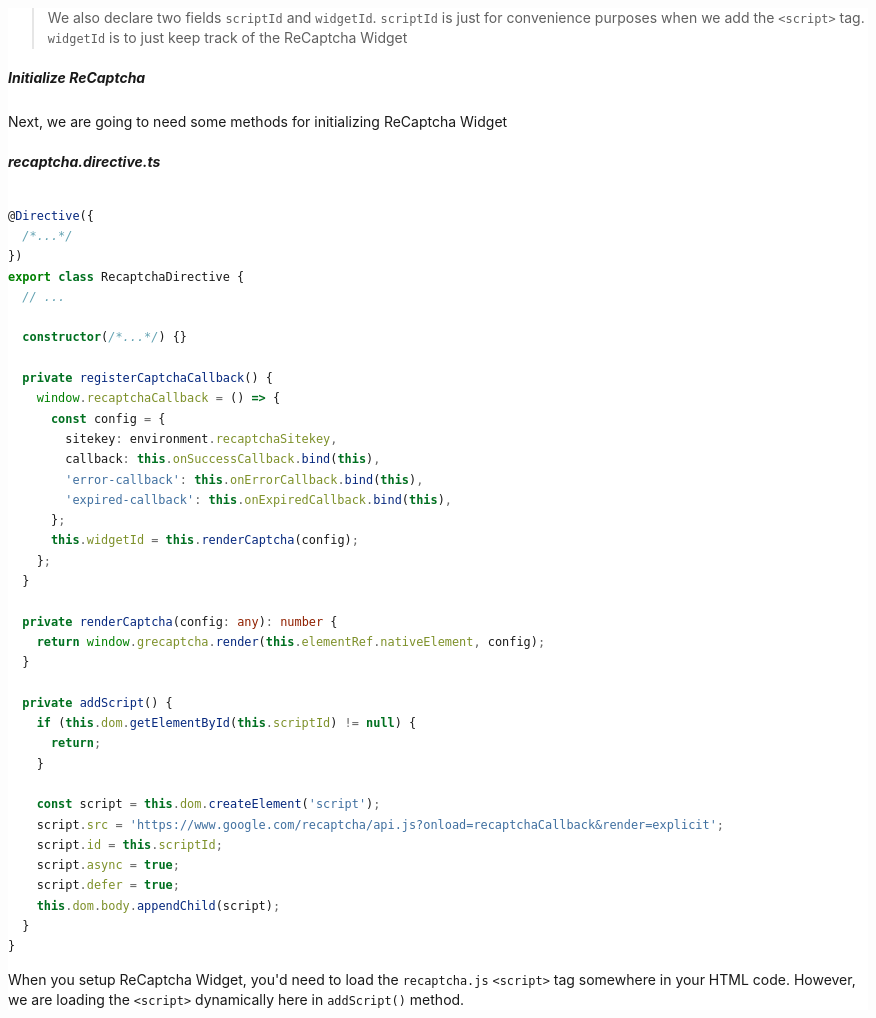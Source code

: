 > We also declare two fields `scriptId` and `widgetId`. `scriptId` is just for convenience purposes when we add the `<script>` tag.
> `widgetId` is to just keep track of the ReCaptcha Widget

##### Initialize ReCaptcha

Next, we are going to need some methods for initializing ReCaptcha Widget

###### **recaptcha.directive.ts**

```typescript
@Directive({
  /*...*/
})
export class RecaptchaDirective {
  // ...

  constructor(/*...*/) {}

  private registerCaptchaCallback() {
    window.recaptchaCallback = () => {
      const config = {
        sitekey: environment.recaptchaSitekey,
        callback: this.onSuccessCallback.bind(this),
        'error-callback': this.onErrorCallback.bind(this),
        'expired-callback': this.onExpiredCallback.bind(this),
      };
      this.widgetId = this.renderCaptcha(config);
    };
  }

  private renderCaptcha(config: any): number {
    return window.grecaptcha.render(this.elementRef.nativeElement, config);
  }

  private addScript() {
    if (this.dom.getElementById(this.scriptId) != null) {
      return;
    }

    const script = this.dom.createElement('script');
    script.src = 'https://www.google.com/recaptcha/api.js?onload=recaptchaCallback&render=explicit';
    script.id = this.scriptId;
    script.async = true;
    script.defer = true;
    this.dom.body.appendChild(script);
  }
}
```

When you setup ReCaptcha Widget, you'd need to load the `recaptcha.js` `<script>` tag somewhere in your HTML code. However,
we are loading the `<script>` dynamically here in `addScript()` method.
